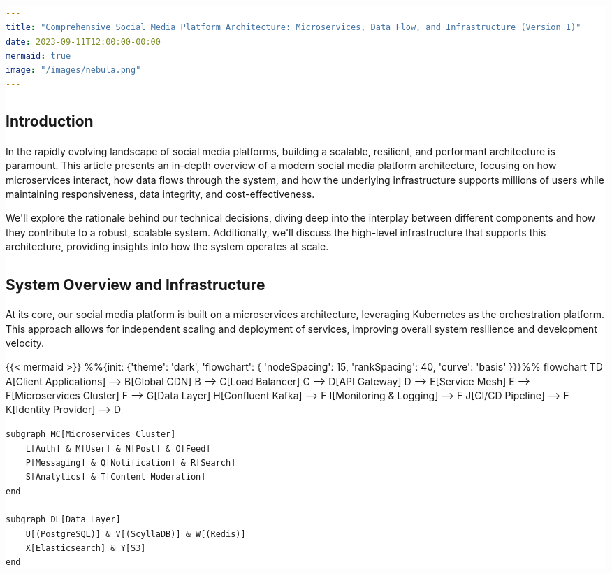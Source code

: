 ```yaml
---
title: "Comprehensive Social Media Platform Architecture: Microservices, Data Flow, and Infrastructure (Version 1)"
date: 2023-09-11T12:00:00-00:00
mermaid: true
image: "/images/nebula.png"
---
```


## Introduction

In the rapidly evolving landscape of social media platforms, building a scalable, resilient, and performant architecture is paramount. This article presents an in-depth overview of a modern social media platform architecture, focusing on how microservices interact, how data flows through the system, and how the underlying infrastructure supports millions of users while maintaining responsiveness, data integrity, and cost-effectiveness.

We'll explore the rationale behind our technical decisions, diving deep into the interplay between different components and how they contribute to a robust, scalable system. Additionally, we'll discuss the high-level infrastructure that supports this architecture, providing insights into how the system operates at scale.

## System Overview and Infrastructure

At its core, our social media platform is built on a microservices architecture, leveraging Kubernetes as the orchestration platform. This approach allows for independent scaling and deployment of services, improving overall system resilience and development velocity.


{{< mermaid >}}
%%{init: {'theme': 'dark', 'flowchart': { 'nodeSpacing': 15, 'rankSpacing': 40, 'curve': 'basis' }}}%%
flowchart TD
    A[Client Applications] --> B[Global CDN]
    B --> C[Load Balancer]
    C --> D[API Gateway]
    D --> E[Service Mesh]
    E --> F[Microservices Cluster]
    F --> G[Data Layer]
    H[Confluent Kafka] --> F
    I[Monitoring & Logging] --> F
    J[CI/CD Pipeline] --> F
    K[Identity Provider] --> D

    subgraph MC[Microservices Cluster]
        L[Auth] & M[User] & N[Post] & O[Feed]
        P[Messaging] & Q[Notification] & R[Search]
        S[Analytics] & T[Content Moderation]
    end

    subgraph DL[Data Layer]
        U[(PostgreSQL)] & V[(ScyllaDB)] & W[(Redis)]
        X[Elasticsearch] & Y[S3]
    end
